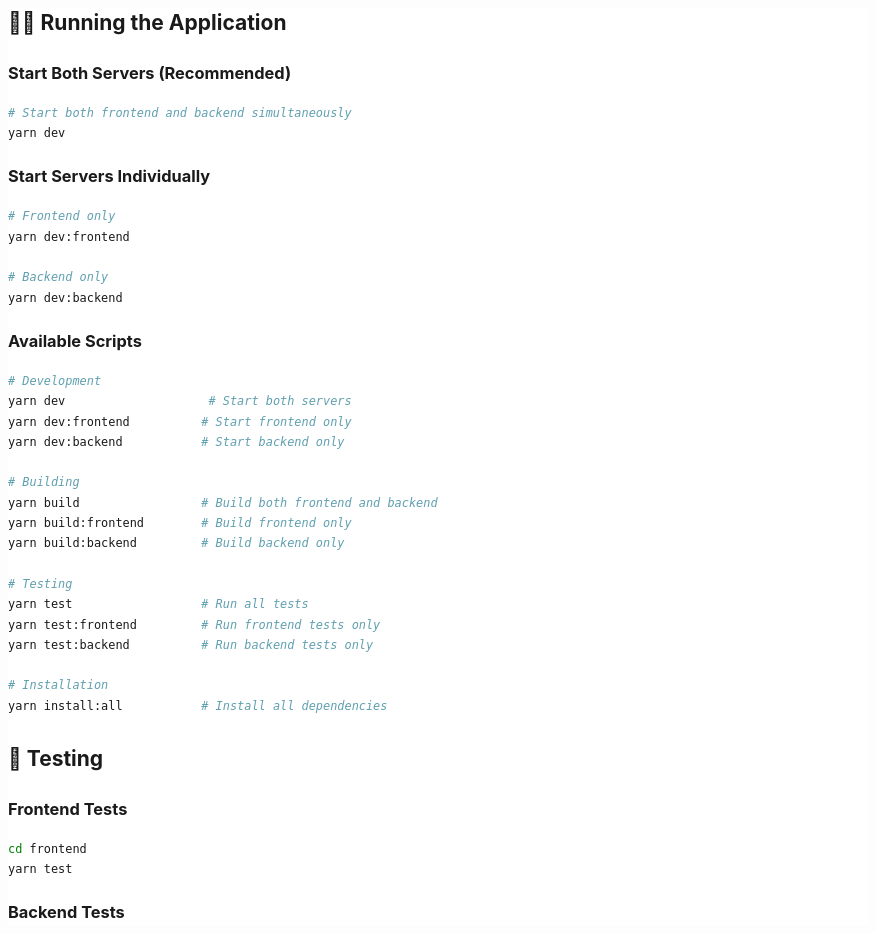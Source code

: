 ## 🏃‍♂️ Running the Application

### Start Both Servers (Recommended)

```bash
# Start both frontend and backend simultaneously
yarn dev
```

### Start Servers Individually

```bash
# Frontend only
yarn dev:frontend

# Backend only
yarn dev:backend
```

### Available Scripts

```bash
# Development
yarn dev                    # Start both servers
yarn dev:frontend          # Start frontend only
yarn dev:backend           # Start backend only

# Building
yarn build                 # Build both frontend and backend
yarn build:frontend        # Build frontend only
yarn build:backend         # Build backend only

# Testing
yarn test                  # Run all tests
yarn test:frontend         # Run frontend tests only
yarn test:backend          # Run backend tests only

# Installation
yarn install:all           # Install all dependencies
```

## 🧪 Testing

### Frontend Tests

```bash
cd frontend
yarn test
```

### Backend Tests
